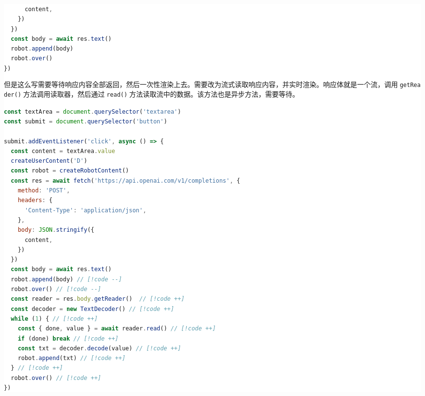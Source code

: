 ```js
      content,
    })
  })
  const body = await res.text()
  robot.append(body)
  robot.over()
})
```

但是这么写需要等待响应内容全部返回，然后一次性渲染上去。需要改为流式读取响应内容，并实时渲染。响应体就是一个流，调用 `getReader()` 方法调用读取器，然后通过 `read()` 方法读取流中的数据。该方法也是异步方法，需要等待。

```js
const textArea = document.querySelector('textarea')
const submit = document.querySelector('button')

submit.addEventListener('click', async () => {
  const content = textArea.value
  createUserContent('D')
  const robot = createRobotContent()
  const res = await fetch('https://api.openai.com/v1/completions', {
    method: 'POST',
    headers: {
      'Content-Type': 'application/json',
    },
    body: JSON.stringify({
      content,
    })
  })
  const body = await res.text()
  robot.append(body) // [!code --]
  robot.over() // [!code --]
  const reader = res.body.getReader()  // [!code ++]
  const decoder = new TextDecoder() // [!code ++]
  while (1) { // [!code ++]
    const { done, value } = await reader.read() // [!code ++]
    if (done) break // [!code ++]
    const txt = decoder.decode(value) // [!code ++]
    robot.append(txt) // [!code ++]
  } // [!code ++]
  robot.over() // [!code ++]
})
```
